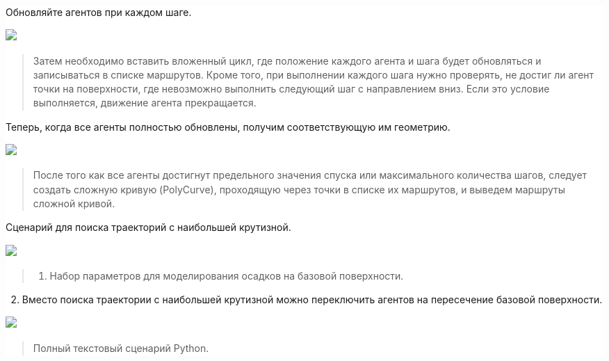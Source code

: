 Обновляйте агентов при каждом шаге.

![](../12_Best-Practice/images/13-1/gd06.jpg)

> Затем необходимо вставить вложенный цикл, где положение каждого агента и шага будет обновляться и записываться в списке маршрутов. Кроме того, при выполнении каждого шага нужно проверять, не достиг ли агент точки на поверхности, где невозможно выполнить следующий шаг с направлением вниз. Если это условие выполняется, движение агента прекращается.

Теперь, когда все агенты полностью обновлены, получим соответствующую им геометрию.

![](../12_Best-Practice/images/13-1/gd07.jpg)

> После того как все агенты достигнут предельного значения спуска или максимального количества шагов, следует создать сложную кривую (PolyCurve), проходящую через точки в списке их маршрутов, и выведем маршруты сложной кривой.

Сценарий для поиска траекторий с наибольшей крутизной.

![](../12_Best-Practice/images/13-1/gd07-02.jpg)

> 1. Набор параметров для моделирования осадков на базовой поверхности.
2. Вместо поиска траектории с наибольшей крутизной можно переключить агентов на пересечение базовой поверхности.

![](../12_Best-Practice/images/13-1/gd08.jpg)

> Полный текстовый сценарий Python.

